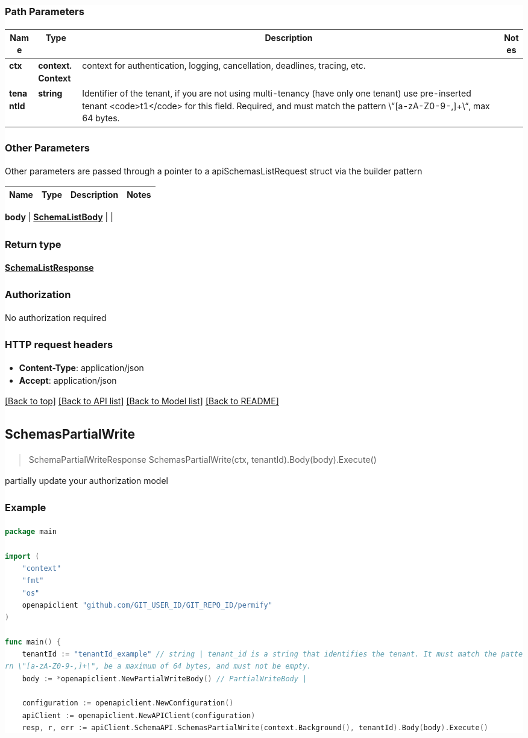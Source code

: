 ### Path Parameters


Name | Type | Description  | Notes
------------- | ------------- | ------------- | -------------
**ctx** | **context.Context** | context for authentication, logging, cancellation, deadlines, tracing, etc.
**tenantId** | **string** | Identifier of the tenant, if you are not using multi-tenancy (have only one tenant) use pre-inserted tenant &lt;code&gt;t1&lt;/code&gt; for this field. Required, and must match the pattern \\“[a-zA-Z0-9-,]+\\“, max 64 bytes. | 

### Other Parameters

Other parameters are passed through a pointer to a apiSchemasListRequest struct via the builder pattern


Name | Type | Description  | Notes
------------- | ------------- | ------------- | -------------

 **body** | [**SchemaListBody**](SchemaListBody.md) |  | 

### Return type

[**SchemaListResponse**](SchemaListResponse.md)

### Authorization

No authorization required

### HTTP request headers

- **Content-Type**: application/json
- **Accept**: application/json

[[Back to top]](#) [[Back to API list]](../README.md#documentation-for-api-endpoints)
[[Back to Model list]](../README.md#documentation-for-models)
[[Back to README]](../README.md)


## SchemasPartialWrite

> SchemaPartialWriteResponse SchemasPartialWrite(ctx, tenantId).Body(body).Execute()

partially update your authorization model

### Example

```go
package main

import (
	"context"
	"fmt"
	"os"
	openapiclient "github.com/GIT_USER_ID/GIT_REPO_ID/permify"
)

func main() {
	tenantId := "tenantId_example" // string | tenant_id is a string that identifies the tenant. It must match the pattern \"[a-zA-Z0-9-,]+\", be a maximum of 64 bytes, and must not be empty.
	body := *openapiclient.NewPartialWriteBody() // PartialWriteBody | 

	configuration := openapiclient.NewConfiguration()
	apiClient := openapiclient.NewAPIClient(configuration)
	resp, r, err := apiClient.SchemaAPI.SchemasPartialWrite(context.Background(), tenantId).Body(body).Execute()
```